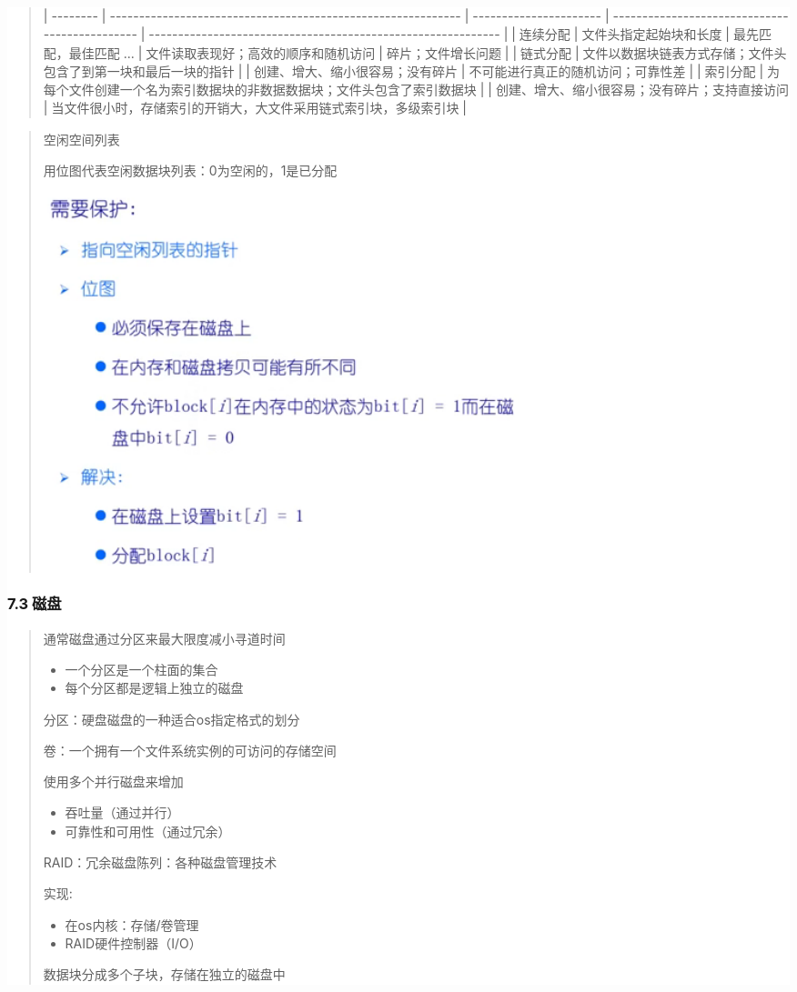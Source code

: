 > | -------- | ------------------------------------------------------------ | ---------------------- | ---------------------------------------------- | ------------------------------------------------------------ |
> | 连续分配 | 文件头指定起始块和长度                                       | 最先匹配，最佳匹配 ... | 文件读取表现好；高效的顺序和随机访问           | 碎片；文件增长问题                                           |
> | 链式分配 | 文件以数据块链表方式存储；文件头包含了到第一块和最后一块的指针 |                        | 创建、增大、缩小很容易；没有碎片               | 不可能进行真正的随机访问；可靠性差                           |
> | 索引分配 | 为每个文件创建一个名为索引数据块的非数据数据块；文件头包含了索引数据块 |                        | 创建、增大、缩小很容易；没有碎片；支持直接访问 | 当文件很小时，存储索引的开销大，大文件采用链式索引块，多级索引块 |



> 空闲空间列表
>
> 用位图代表空闲数据块列表：0为空闲的，1是已分配
>
> ![空闲](文件系统\空闲.png)



### 7.3 磁盘

> 通常磁盘通过分区来最大限度减小寻道时间
>
> * 一个分区是一个柱面的集合
> * 每个分区都是逻辑上独立的磁盘
>
> 分区：硬盘磁盘的一种适合os指定格式的划分
>
> 卷：一个拥有一个文件系统实例的可访问的存储空间
>
> 使用多个并行磁盘来增加
>
> * 吞吐量（通过并行）
> * 可靠性和可用性（通过冗余）
>
> RAID：冗余磁盘陈列：各种磁盘管理技术
>
> 实现:
>
> * 在os内核：存储/卷管理
> * RAID硬件控制器（I/O）
>
> 数据块分成多个子块，存储在独立的磁盘中
>
